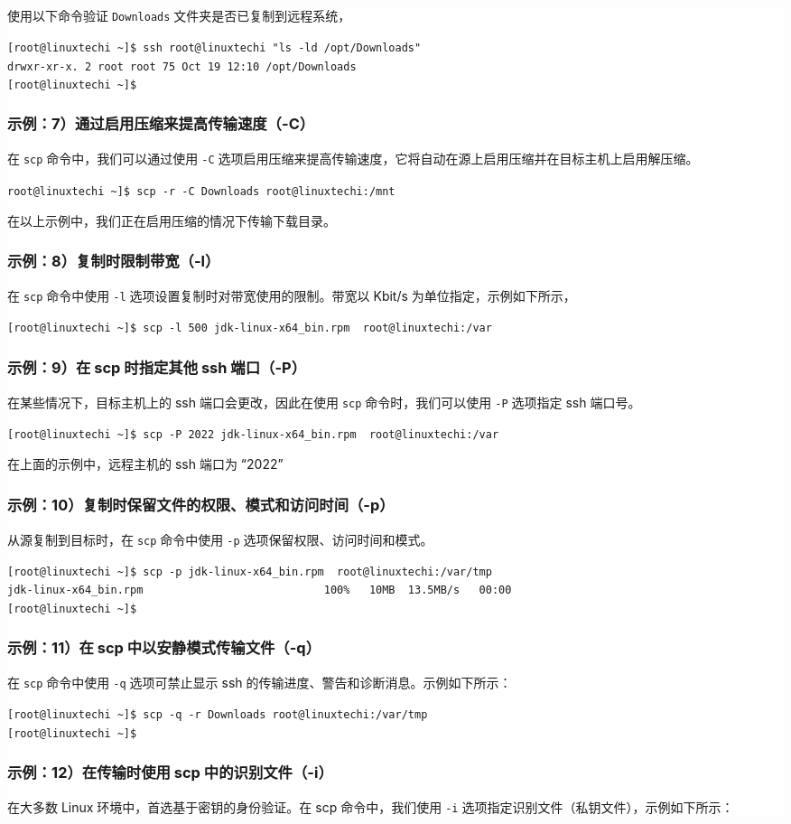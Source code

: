 使用以下命令验证 `Downloads` 文件夹是否已复制到远程系统，

```
[root@linuxtechi ~]$ ssh root@linuxtechi "ls -ld /opt/Downloads"
drwxr-xr-x. 2 root root 75 Oct 19 12:10 /opt/Downloads
[root@linuxtechi ~]$
```

### 示例：7）通过启用压缩来提高传输速度（-C）

在 `scp` 命令中，我们可以通过使用 `-C` 选项启用压缩来提高传输速度，它将自动在源上启用压缩并在目标主机上启用解压缩。

```
root@linuxtechi ~]$ scp -r -C Downloads root@linuxtechi:/mnt
```

在以上示例中，我们正在启用压缩的情况下传输下载目录。

### 示例：8）复制时限制带宽（-l）

在 `scp` 命令中使用 `-l` 选项设置复制时对带宽使用的限制。带宽以 Kbit/s 为单位指定，示例如下所示，

```
[root@linuxtechi ~]$ scp -l 500 jdk-linux-x64_bin.rpm  root@linuxtechi:/var
```

### 示例：9）在 scp 时指定其他 ssh 端口（-P）

在某些情况下，目标主机上的 ssh 端口会更改，因此在使用 `scp` 命令时，我们可以使用 `-P` 选项指定 ssh 端口号。

```
[root@linuxtechi ~]$ scp -P 2022 jdk-linux-x64_bin.rpm  root@linuxtechi:/var
```

在上面的示例中，远程主机的 ssh 端口为 “2022”

### 示例：10）复制时保留文件的权限、模式和访问时间（-p）

从源复制到目标时，在 `scp` 命令中使用 `-p` 选项保留权限、访问时间和模式。

```
[root@linuxtechi ~]$ scp -p jdk-linux-x64_bin.rpm  root@linuxtechi:/var/tmp
jdk-linux-x64_bin.rpm                            100%   10MB  13.5MB/s   00:00
[root@linuxtechi ~]$
```

### 示例：11）在 scp 中以安静模式传输文件（-q）

在 `scp` 命令中使用 `-q` 选项可禁止显示 ssh 的传输进度、警告和诊断消息。示例如下所示：

```
[root@linuxtechi ~]$ scp -q -r Downloads root@linuxtechi:/var/tmp
[root@linuxtechi ~]$
```

### 示例：12）在传输时使用 scp 中的识别文件（-i）

在大多数 Linux 环境中，首选基于密钥的身份验证。在 scp 命令中，我们使用 `-i` 选项指定识别文件（私钥文件），示例如下所示：


[#]: collector: (lujun9972)
[#]: translator: (wxy)
[#]: reviewer: ( )
[#]: publisher: ( )
[#]: url: ( )
[#]: subject: (14 SCP Command Examples to Securely Transfer Files in Linux)
[#]: via: (https://www.linuxtechi.com/scp-command-examples-in-linux/)
[#]: author: (Pradeep Kumar https://www.linuxtechi.com/author/pradeep/)
[a]: https://www.linuxtechi.com/author/pradeep/
[b]: https://github.com/lujun9972
[1]: data:image/gif;base64,R0lGODlhAQABAIAAAAAAAP///yH5BAEAAAAALAAAAAABAAEAAAIBRAA7
[2]: https://www.linuxtechi.com/wp-content/uploads/2019/10/scp-command-examples-linux.jpg
[3]: https://www.linuxtechi.com/cdn-cgi/l/email-protection